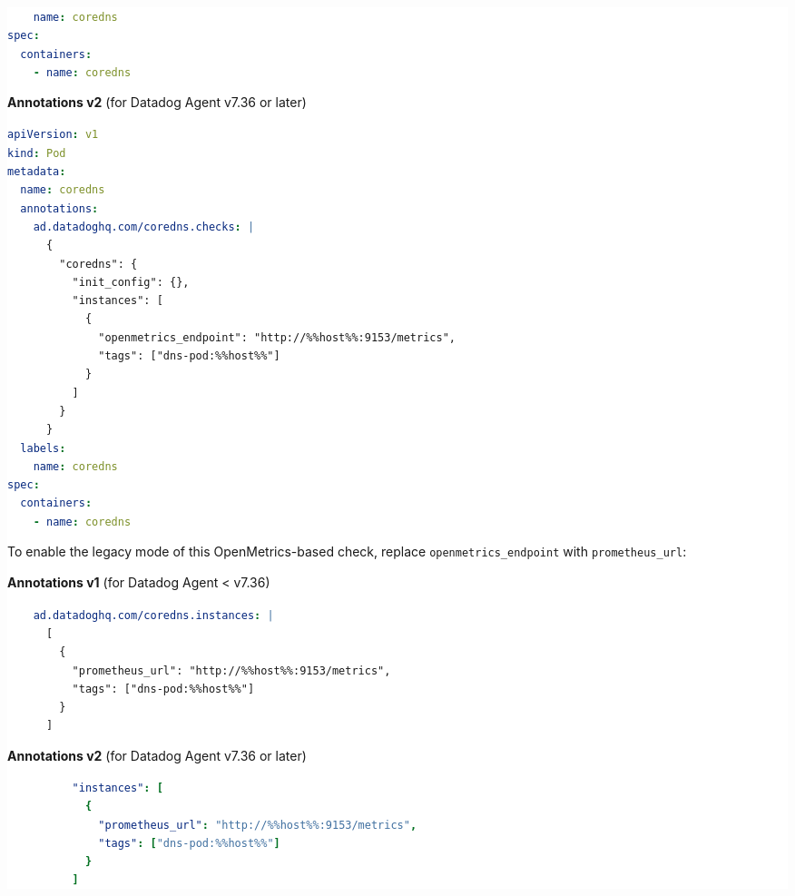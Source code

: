 ```yaml
    name: coredns
spec:
  containers:
    - name: coredns
```

**Annotations v2** (for Datadog Agent v7.36 or later)

```yaml
apiVersion: v1
kind: Pod
metadata:
  name: coredns
  annotations:
    ad.datadoghq.com/coredns.checks: |
      {
        "coredns": {
          "init_config": {},
          "instances": [
            {
              "openmetrics_endpoint": "http://%%host%%:9153/metrics", 
              "tags": ["dns-pod:%%host%%"]
            }
          ]
        }
      }
  labels:
    name: coredns
spec:
  containers:
    - name: coredns
```

To enable the legacy mode of this OpenMetrics-based check, replace `openmetrics_endpoint` with `prometheus_url`:

**Annotations v1** (for Datadog Agent < v7.36)

```yaml
    ad.datadoghq.com/coredns.instances: |
      [
        {
          "prometheus_url": "http://%%host%%:9153/metrics", 
          "tags": ["dns-pod:%%host%%"]
        }
      ]
```

**Annotations v2** (for Datadog Agent v7.36 or later)

```yaml
          "instances": [
            {
              "prometheus_url": "http://%%host%%:9153/metrics", 
              "tags": ["dns-pod:%%host%%"]
            }
          ]
```


[1]: http://docs.datadoghq.com/agent/docker/integrations/?tab=docker
[2]: https://docs.datadoghq.com/ja/agent/docker/log/?tab=containerinstallation
[3]: https://docs.datadoghq.com/ja/agent/docker/log/?tab=containerinstallation#log-integrations
[1]: https://docs.datadoghq.com/ja/agent/kubernetes/integrations/?tab=kubernetes
[2]: https://docs.datadoghq.com/ja/agent/kubernetes/integrations/?tab=kubernetes#configuration
[3]: https://docs.datadoghq.com/ja/agent/kubernetes/log/?tab=daemonset
[4]: https://docs.datadoghq.com/ja/agent/kubernetes/log/?tab=kubernetes#examples---datadog-redis-integration
[5]: https://docs.datadoghq.com/ja/agent/kubernetes/integrations/?tab=file
[1]: https://docs.datadoghq.com/ja/agent/amazon_ecs/?tab=awscli#process-collection
[2]: https://docs.datadoghq.com/ja/agent/amazon_ecs/logs/?tab=linux
[3]: https://docs.datadoghq.com/ja/agent/amazon_ecs/logs/?tab=linux#activate-log-integrations
[1]: https://docs.datadoghq.com/ja/integrations/guide/versions-for-openmetrics-based-integrations
[2]: https://github.com/DataDog/integrations-core/blob/master/coredns/metadata.csv
[3]: https://github.com/DataDog/integrations-core/blob/7.32.x/coredns/datadog_checks/coredns/data/conf.yaml.example
[4]: https://github.com/DataDog/integrations-core/blob/master/coredns/datadog_checks/coredns/data/auto_conf.yaml
[5]: https://github.com/DataDog/integrations-core/blob/master/coredns/datadog_checks/coredns/data/conf.yaml.example
[6]: https://app.datadoghq.com/account/settings/agent/latest
[7]: https://docs.datadoghq.com/ja/agent/guide/agent-commands/#start-stop-and-restart-the-agent
[8]: http://docs.datadoghq.com/help
[9]: https://www.datadoghq.com/blog/coredns-metrics/
[10]: https://www.datadoghq.com/blog/coredns-monitoring-tools/
[11]: https://www.datadoghq.com/blog/monitoring-coredns-with-datadog/